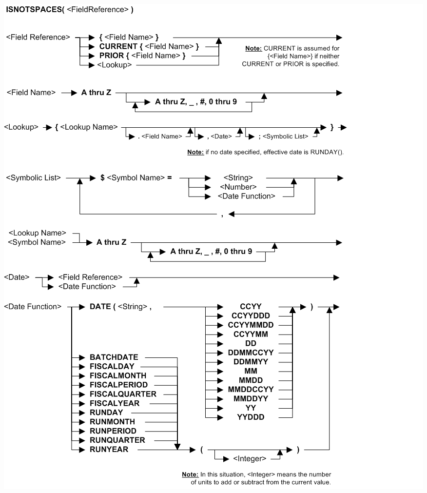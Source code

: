 ![Function ISNOTSPACES 1](../../images/LTSF_ISNOTSPACES_01.gif)

![Function ISNOTSPACES 2](../../images/LTSF_ISNOTSPACES_02.gif)

![Function ISNOTSPACES 3](../../images/LTSF_Date_01.gif)

![Function ISNOTSPACES 4](../../images/LTSF_ISNOTSPACES_03.gif)
